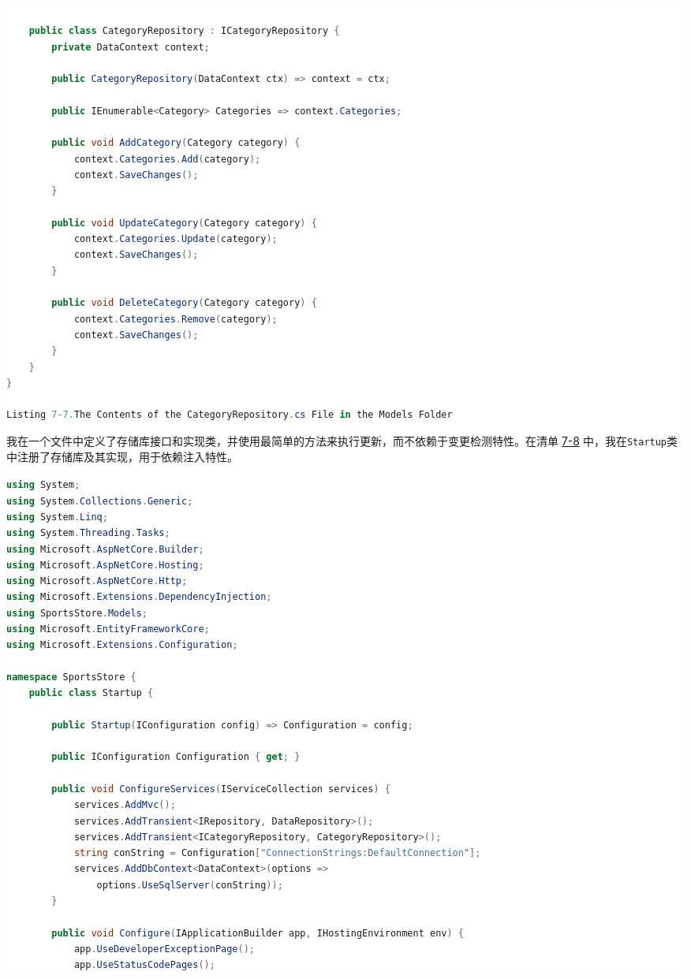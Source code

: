 ```cs

    public class CategoryRepository : ICategoryRepository {
        private DataContext context;

        public CategoryRepository(DataContext ctx) => context = ctx;

        public IEnumerable<Category> Categories => context.Categories;

        public void AddCategory(Category category) {
            context.Categories.Add(category);
            context.SaveChanges();
        }

        public void UpdateCategory(Category category) {
            context.Categories.Update(category);
            context.SaveChanges();
        }

        public void DeleteCategory(Category category) {
            context.Categories.Remove(category);
            context.SaveChanges();
        }
    }
}

Listing 7-7.The Contents of the CategoryRepository.cs File in the Models Folder

```

我在一个文件中定义了存储库接口和实现类，并使用最简单的方法来执行更新，而不依赖于变更检测特性。在清单 [7-8](#Par25) 中，我在`Startup`类中注册了存储库及其实现，用于依赖注入特性。

```cs
using System;
using System.Collections.Generic;
using System.Linq;
using System.Threading.Tasks;
using Microsoft.AspNetCore.Builder;
using Microsoft.AspNetCore.Hosting;
using Microsoft.AspNetCore.Http;
using Microsoft.Extensions.DependencyInjection;
using SportsStore.Models;
using Microsoft.EntityFrameworkCore;
using Microsoft.Extensions.Configuration;

namespace SportsStore {
    public class Startup {

        public Startup(IConfiguration config) => Configuration = config;

        public IConfiguration Configuration { get; }

        public void ConfigureServices(IServiceCollection services) {
            services.AddMvc();
            services.AddTransient<IRepository, DataRepository>();
            services.AddTransient<ICategoryRepository, CategoryRepository>();
            string conString = Configuration["ConnectionStrings:DefaultConnection"];
            services.AddDbContext<DataContext>(options =>
                options.UseSqlServer(conString));
        }

        public void Configure(IApplicationBuilder app, IHostingEnvironment env) {
            app.UseDeveloperExceptionPage();
            app.UseStatusCodePages();
```